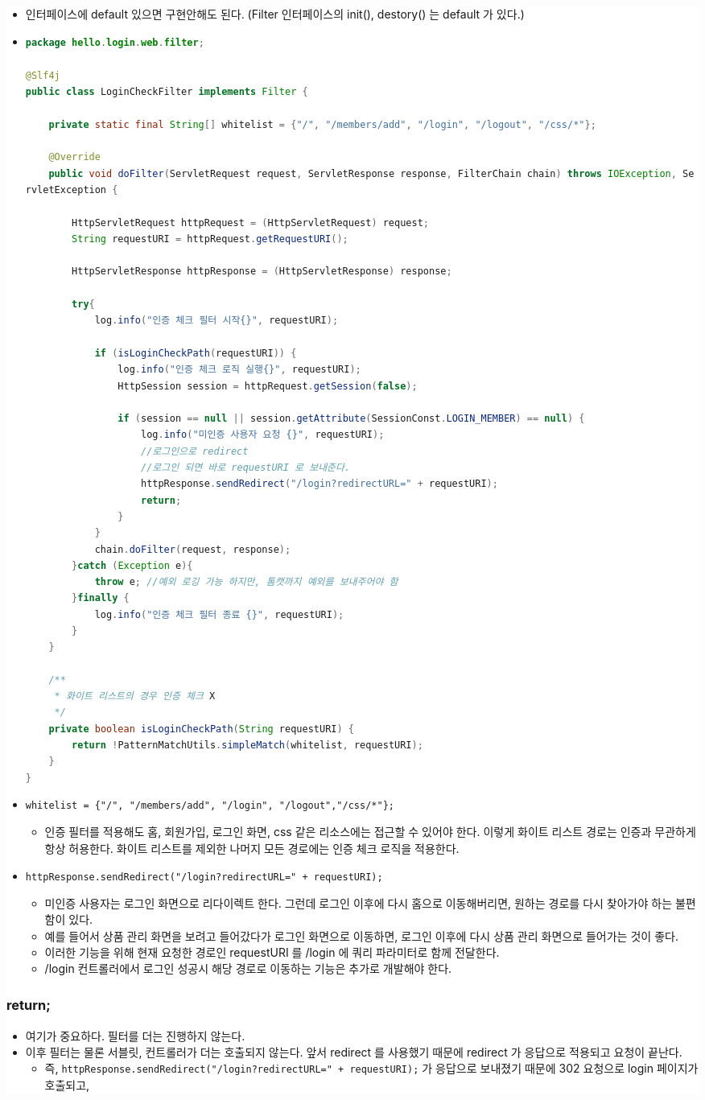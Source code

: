 - 인터페이스에 default 있으면 구현안해도 된다. (Filter 인터페이스의 init(), destory() 는 default 가 있다.)

- ```java
  package hello.login.web.filter;
  
  @Slf4j
  public class LoginCheckFilter implements Filter {
  
      private static final String[] whitelist = {"/", "/members/add", "/login", "/logout", "/css/*"};
  
      @Override
      public void doFilter(ServletRequest request, ServletResponse response, FilterChain chain) throws IOException, ServletException {
  
          HttpServletRequest httpRequest = (HttpServletRequest) request;
          String requestURI = httpRequest.getRequestURI();
  
          HttpServletResponse httpResponse = (HttpServletResponse) response;
  
          try{
              log.info("인증 체크 필터 시작{}", requestURI);
  
              if (isLoginCheckPath(requestURI)) {
                  log.info("인증 체크 로직 실행{}", requestURI);
                  HttpSession session = httpRequest.getSession(false);
  
                  if (session == null || session.getAttribute(SessionConst.LOGIN_MEMBER) == null) {
                      log.info("미인증 사용자 요청 {}", requestURI);
                      //로그인으로 redirect
                      //로그인 되면 바로 requestURI 로 보내준다.
                      httpResponse.sendRedirect("/login?redirectURL=" + requestURI);
                      return;
                  }
              }
              chain.doFilter(request, response);
          }catch (Exception e){
              throw e; //예외 로깅 가능 하지만, 톰캣까지 예외를 보내주어야 함
          }finally {
              log.info("인증 체크 필터 종료 {}", requestURI);
          }
      }
  
      /**
       * 화이트 리스트의 경우 인증 체크 X
       */
      private boolean isLoginCheckPath(String requestURI) {
          return !PatternMatchUtils.simpleMatch(whitelist, requestURI);
      }
  }
  ```

- `whitelist = {"/", "/members/add", "/login", "/logout","/css/*"};`

  - 인증 필터를 적용해도 홈, 회원가입, 로그인 화면, css 같은 리소스에는 접근할 수 있어야 한다. 이렇게 화이트 리스트 경로는 인증과 무관하게 항상 허용한다. 화이트 리스트를 제외한 나머지 모든 경로에는 인증 체크 로직을 적용한다.

- `httpResponse.sendRedirect("/login?redirectURL=" + requestURI);`
  - 미인증 사용자는 로그인 화면으로 리다이렉트 한다. 그런데 로그인 이후에 다시 홈으로 이동해버리면, 원하는 경로를 다시 찾아가야 하는 불편함이 있다.
  - 예를 들어서 상품 관리 화면을 보려고 들어갔다가 로그인 화면으로 이동하면, 로그인 이후에 다시 상품 관리 화면으로 들어가는 것이 좋다.
  - 이러한 기능을 위해 현재 요청한 경로인 requestURI 를 /login 에 쿼리 파라미터로 함께 전달한다.
  - /login 컨트롤러에서 로그인 성공시 해당 경로로 이동하는 기능은 추가로 개발해야 한다.

### return;

- 여기가 중요하다. 필터를 더는 진행하지 않는다. 
- 이후 필터는 물론 서블릿, 컨트롤러가 더는 호출되지 않는다. 앞서 redirect 를 사용했기 때문에 redirect 가 응답으로 적용되고 요청이 끝난다.
  - 즉, `httpResponse.sendRedirect("/login?redirectURL=" + requestURI);` 가 응답으로 보내졌기 때문에 302 요청으로 login 페이지가 호출되고,
  ```